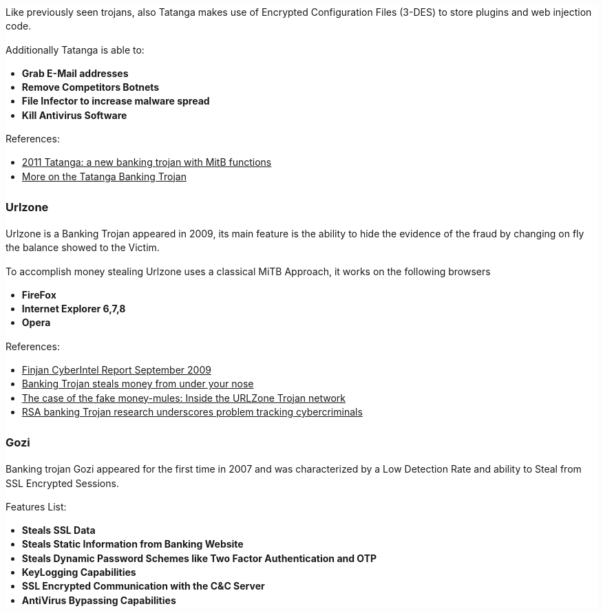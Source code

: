 Like previously seen trojans, also Tatanga makes use of Encrypted
Configuration Files (3-DES) to store plugins and web injection code.

Additionally Tatanga is able to:

  - **Grab E-Mail addresses**
  - **Remove Competitors Botnets**
  - **File Infector to increase malware spread**
  - **Kill Antivirus Software**

References:

  - [2011 Tatanga: a new banking trojan with MitB
    functions](http://securityblog.s21sec.com/2011/02/tatanga-new-banking-trojan-with-mitb.html)
  - [More on the Tatanga Banking
    Trojan](http://blog.trendmicro.com/more-on-the-tatanga-banking-trojan/)

### Urlzone

Urlzone is a Banking Trojan appeared in 2009, its main feature is the
ability to hide the evidence of the fraud by changing on fly the balance
showed to the Victim.

To accomplish money stealing Urlzone uses a classical MiTB Approach, it
works on the following browsers

  - **FireFox**
  - **Internet Explorer 6,7,8**
  - **Opera**

References:

  - [Finjan CyberIntel Report
    September 2009](http://www.wired.com/images_blogs/threatlevel/2009/09/finjan-cyberintel_sept_2009-sf.pdf)
  - [Banking Trojan steals money from under your
    nose](http://news.cnet.com/8301-27080_3-10363836-245.html)
  - [The case of the fake money-mules: Inside the URLZone Trojan
    network](http://www.zdnet.com/blog/security/the-case-of-the-fake-money-mules-inside-the-urlzone-trojan-network/4527)
  - [RSA banking Trojan research underscores problem tracking
    cybercriminals](http://blogs.rsa.com/rsafarl/the-arms-race-between-black-hats-and-white-hats-steps-up-with-urlzone-trojan/)

### Gozi

Banking trojan Gozi appeared for the first time in 2007 and was
characterized by a Low Detection Rate and ability to Steal from SSL
Encrypted Sessions.

Features List:

  - **Steals SSL Data**
  - **Steals Static Information from Banking Website**
  - **Steals Dynamic Password Schemes like Two Factor Authentication and
    OTP**
  - **KeyLogging Capabilities**
  - **SSL Encrypted Communication with the C\&C Server**
  - **AntiVirus Bypassing Capabilities**
